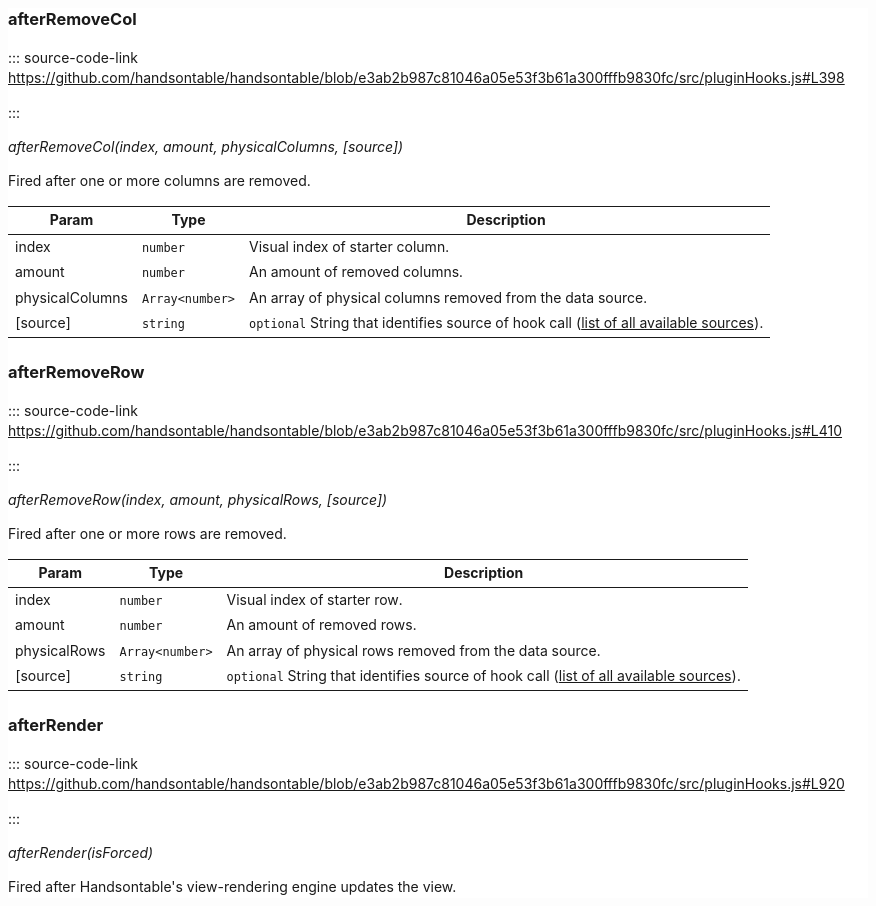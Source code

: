 

### afterRemoveCol
  
::: source-code-link https://github.com/handsontable/handsontable/blob/e3ab2b987c81046a05e53f3b61a300fffb9830fc/src/pluginHooks.js#L398

:::

_afterRemoveCol(index, amount, physicalColumns, [source])_

Fired after one or more columns are removed.


| Param | Type | Description |
| --- | --- | --- |
| index | `number` | Visual index of starter column. |
| amount | `number` | An amount of removed columns. |
| physicalColumns | `Array<number>` | An array of physical columns removed from the data source. |
| [source] | `string` | `optional` String that identifies source of hook call                          ([list of all available sources](@/guides/getting-started/events-and-hooks.md#definition-for-source-argument)). |



### afterRemoveRow
  
::: source-code-link https://github.com/handsontable/handsontable/blob/e3ab2b987c81046a05e53f3b61a300fffb9830fc/src/pluginHooks.js#L410

:::

_afterRemoveRow(index, amount, physicalRows, [source])_

Fired after one or more rows are removed.


| Param | Type | Description |
| --- | --- | --- |
| index | `number` | Visual index of starter row. |
| amount | `number` | An amount of removed rows. |
| physicalRows | `Array<number>` | An array of physical rows removed from the data source. |
| [source] | `string` | `optional` String that identifies source of hook call                          ([list of all available sources](@/guides/getting-started/events-and-hooks.md#definition-for-source-argument)). |



### afterRender
  
::: source-code-link https://github.com/handsontable/handsontable/blob/e3ab2b987c81046a05e53f3b61a300fffb9830fc/src/pluginHooks.js#L920

:::

_afterRender(isForced)_

Fired after Handsontable's view-rendering engine updates the view.
